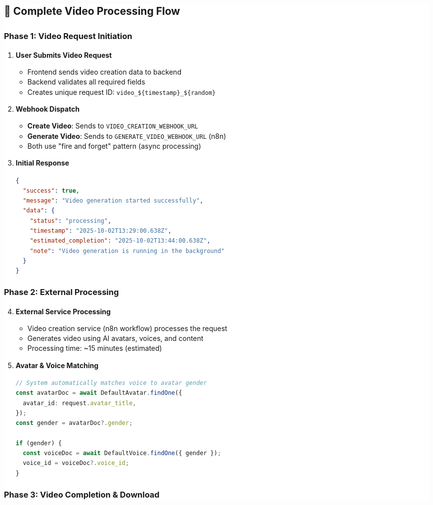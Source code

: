 
## 🔄 **Complete Video Processing Flow**

### **Phase 1: Video Request Initiation**

1. **User Submits Video Request**

   - Frontend sends video creation data to backend
   - Backend validates all required fields
   - Creates unique request ID: `video_${timestamp}_${random}`

2. **Webhook Dispatch**

   - **Create Video**: Sends to `VIDEO_CREATION_WEBHOOK_URL`
   - **Generate Video**: Sends to `GENERATE_VIDEO_WEBHOOK_URL` (n8n)
   - Both use "fire and forget" pattern (async processing)

3. **Initial Response**
   ```json
   {
     "success": true,
     "message": "Video generation started successfully",
     "data": {
       "status": "processing",
       "timestamp": "2025-10-02T13:29:00.638Z",
       "estimated_completion": "2025-10-02T13:44:00.638Z",
       "note": "Video generation is running in the background"
     }
   }
   ```

### **Phase 2: External Processing**

4. **External Service Processing**

   - Video creation service (n8n workflow) processes the request
   - Generates video using AI avatars, voices, and content
   - Processing time: ~15 minutes (estimated)

5. **Avatar & Voice Matching**

   ```typescript
   // System automatically matches voice to avatar gender
   const avatarDoc = await DefaultAvatar.findOne({
     avatar_id: request.avatar_title,
   });
   const gender = avatarDoc?.gender;

   if (gender) {
     const voiceDoc = await DefaultVoice.findOne({ gender });
     voice_id = voiceDoc?.voice_id;
   }
   ```

### **Phase 3: Video Completion & Download**
